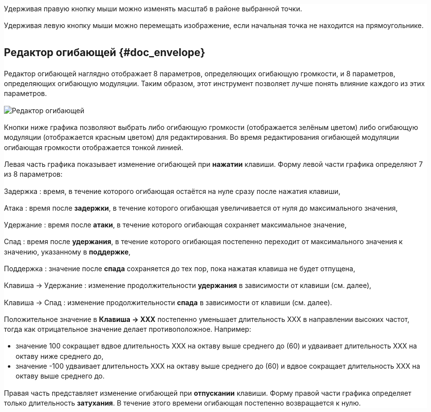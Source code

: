Удерживая правую кнопку мыши можно изменять масштаб в районе выбранной точки.

Удерживая левую кнопку мыши можно перемещать изображение, если начальная точка не находится на прямоугольнике.


## Редактор огибающей {#doc_envelope}


Редактор огибающей наглядно отображает 8 параметров, определяющих огибающую громкости, и 8 параметров, определяющих огибающую модуляции.
Таким образом, этот инструмент позволяет лучше понять влияние каждого из этих параметров.


![Редактор огибающей](images/edit_envelope.png "Редактор огибающей")


Кнопки ниже графика позволяют выбрать либо огибающую громкости (отображается зелёным цветом) либо огибающую модуляции (отображается красным цветом) для редактирования.
Во время редактирования огибающей модуляции огибающая громкости отображается тонкой линией.

Левая часть графика показывает изменение огибающей при **нажатии** клавиши.
Форму левой части графика определяют 7 из 8 параметров:


Задержка
: время, в течение которого огибающая остаётся на нуле сразу после нажатия клавиши,

Атака
: время после **задержки**, в течение которого огибающая увеличивается от нуля до максимального значения,

Удержание
: время после **атаки**, в течение которого огибающая сохраняет максимальное значение,

Спад
: время после **удержания**, в течение которого огибающая постепенно переходит от максимального значения к значению, указанному в **поддержке**,

Поддержка
: значение после **спада** сохраняется до тех пор, пока нажатая клавиша не будет отпущена,

Клавиша → Удержание
: изменение продолжительности **удержания** в зависимости от клавиши (см. далее),

Клавиша → Спад
: изменение продолжительности **спада** в зависимости от клавиши (см. далее).


Положительное значение в **Клавиша → XXX** постепенно уменьшает длительность XXX в направлении высоких частот, тогда как отрицательное значение делает противоположное.
Например:

* значение 100 сокращает вдвое длительность XXX на октаву выше среднего до (60) и удваивает длительность XXX на октаву ниже среднего до,
* значение -100 удваивает длительность XXX на октаву выше среднего до (60) и вдвое сокращает длительность XXX на октаву выше среднего до.

Правая часть представляет изменение огибающей при **отпускании** клавиши.
Форму правой части графика определяет только длительность **затухания**.
В течение этого времени огибающая постепенно возвращается к нулю.
